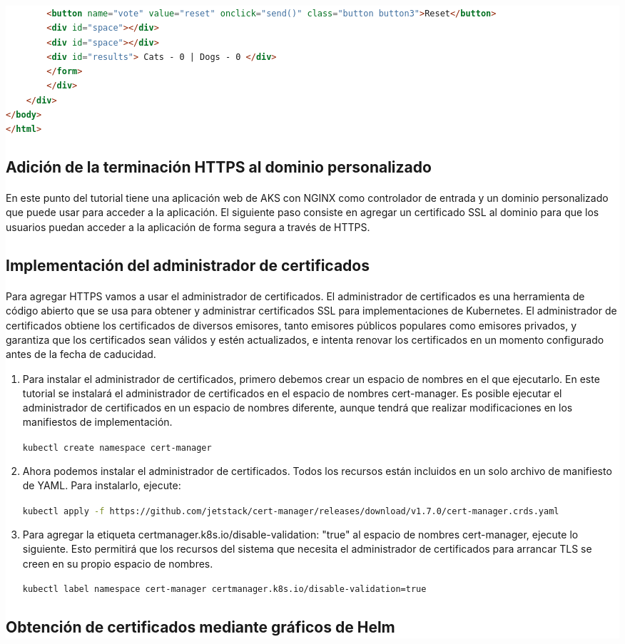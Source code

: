 ```HTML
        <button name="vote" value="reset" onclick="send()" class="button button3">Reset</button>
        <div id="space"></div>
        <div id="space"></div>
        <div id="results"> Cats - 0 | Dogs - 0 </div>
        </form>
        </div>
    </div>
</body>
</html>
```

## Adición de la terminación HTTPS al dominio personalizado

En este punto del tutorial tiene una aplicación web de AKS con NGINX como controlador de entrada y un dominio personalizado que puede usar para acceder a la aplicación. El siguiente paso consiste en agregar un certificado SSL al dominio para que los usuarios puedan acceder a la aplicación de forma segura a través de HTTPS.

## Implementación del administrador de certificados

Para agregar HTTPS vamos a usar el administrador de certificados. El administrador de certificados es una herramienta de código abierto que se usa para obtener y administrar certificados SSL para implementaciones de Kubernetes. El administrador de certificados obtiene los certificados de diversos emisores, tanto emisores públicos populares como emisores privados, y garantiza que los certificados sean válidos y estén actualizados, e intenta renovar los certificados en un momento configurado antes de la fecha de caducidad.

1. Para instalar el administrador de certificados, primero debemos crear un espacio de nombres en el que ejecutarlo. En este tutorial se instalará el administrador de certificados en el espacio de nombres cert-manager. Es posible ejecutar el administrador de certificados en un espacio de nombres diferente, aunque tendrá que realizar modificaciones en los manifiestos de implementación.

   ```bash
   kubectl create namespace cert-manager
   ```

2. Ahora podemos instalar el administrador de certificados. Todos los recursos están incluidos en un solo archivo de manifiesto de YAML. Para instalarlo, ejecute:

   ```bash
   kubectl apply -f https://github.com/jetstack/cert-manager/releases/download/v1.7.0/cert-manager.crds.yaml
   ```

3. Para agregar la etiqueta certmanager.k8s.io/disable-validation: "true" al espacio de nombres cert-manager, ejecute lo siguiente. Esto permitirá que los recursos del sistema que necesita el administrador de certificados para arrancar TLS se creen en su propio espacio de nombres.

   ```bash
   kubectl label namespace cert-manager certmanager.k8s.io/disable-validation=true
   ```

## Obtención de certificados mediante gráficos de Helm
